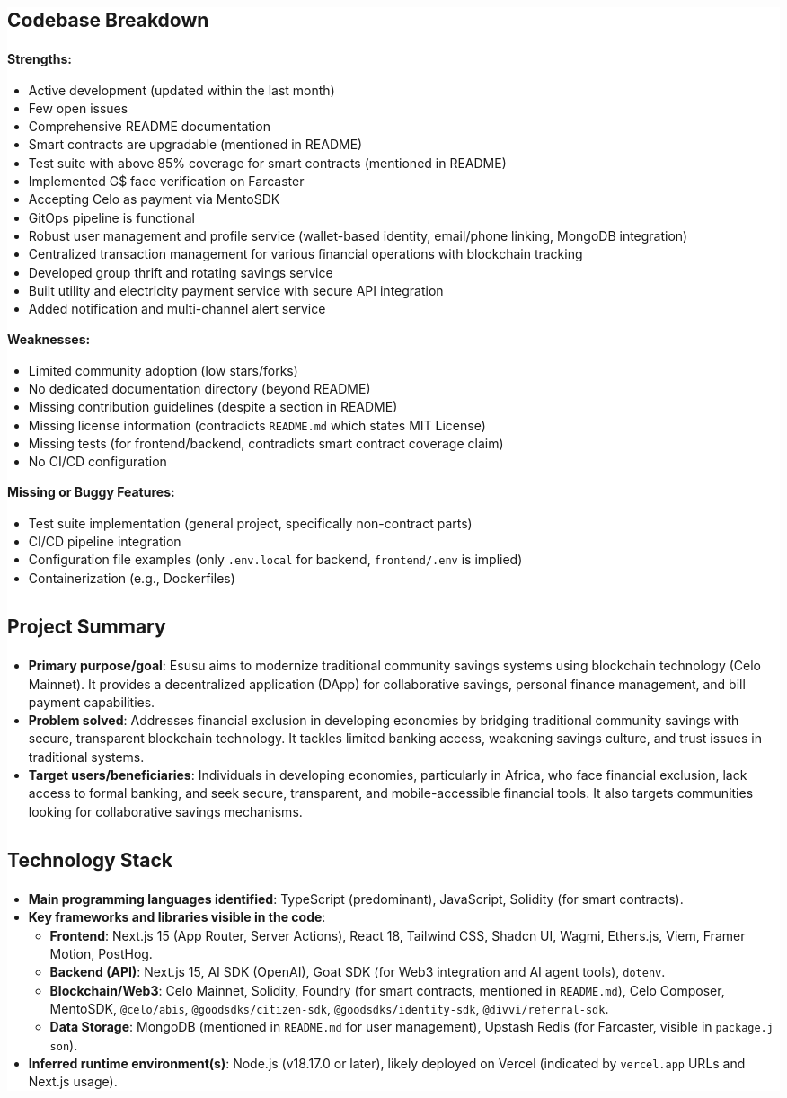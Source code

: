 ## Codebase Breakdown
**Strengths:**
- Active development (updated within the last month)
- Few open issues
- Comprehensive README documentation
- Smart contracts are upgradable (mentioned in README)
- Test suite with above 85% coverage for smart contracts (mentioned in README)
- Implemented G$ face verification on Farcaster
- Accepting Celo as payment via MentoSDK
- GitOps pipeline is functional
- Robust user management and profile service (wallet-based identity, email/phone linking, MongoDB integration)
- Centralized transaction management for various financial operations with blockchain tracking
- Developed group thrift and rotating savings service
- Built utility and electricity payment service with secure API integration
- Added notification and multi-channel alert service

**Weaknesses:**
- Limited community adoption (low stars/forks)
- No dedicated documentation directory (beyond README)
- Missing contribution guidelines (despite a section in README)
- Missing license information (contradicts `README.md` which states MIT License)
- Missing tests (for frontend/backend, contradicts smart contract coverage claim)
- No CI/CD configuration

**Missing or Buggy Features:**
- Test suite implementation (general project, specifically non-contract parts)
- CI/CD pipeline integration
- Configuration file examples (only `.env.local` for backend, `frontend/.env` is implied)
- Containerization (e.g., Dockerfiles)

## Project Summary
- **Primary purpose/goal**: Esusu aims to modernize traditional community savings systems using blockchain technology (Celo Mainnet). It provides a decentralized application (DApp) for collaborative savings, personal finance management, and bill payment capabilities.
- **Problem solved**: Addresses financial exclusion in developing economies by bridging traditional community savings with secure, transparent blockchain technology. It tackles limited banking access, weakening savings culture, and trust issues in traditional systems.
- **Target users/beneficiaries**: Individuals in developing economies, particularly in Africa, who face financial exclusion, lack access to formal banking, and seek secure, transparent, and mobile-accessible financial tools. It also targets communities looking for collaborative savings mechanisms.

## Technology Stack
- **Main programming languages identified**: TypeScript (predominant), JavaScript, Solidity (for smart contracts).
- **Key frameworks and libraries visible in the code**:
    - **Frontend**: Next.js 15 (App Router, Server Actions), React 18, Tailwind CSS, Shadcn UI, Wagmi, Ethers.js, Viem, Framer Motion, PostHog.
    - **Backend (API)**: Next.js 15, AI SDK (OpenAI), Goat SDK (for Web3 integration and AI agent tools), `dotenv`.
    - **Blockchain/Web3**: Celo Mainnet, Solidity, Foundry (for smart contracts, mentioned in `README.md`), Celo Composer, MentoSDK, `@celo/abis`, `@goodsdks/citizen-sdk`, `@goodsdks/identity-sdk`, `@divvi/referral-sdk`.
    - **Data Storage**: MongoDB (mentioned in `README.md` for user management), Upstash Redis (for Farcaster, visible in `package.json`).
- **Inferred runtime environment(s)**: Node.js (v18.17.0 or later), likely deployed on Vercel (indicated by `vercel.app` URLs and Next.js usage).
